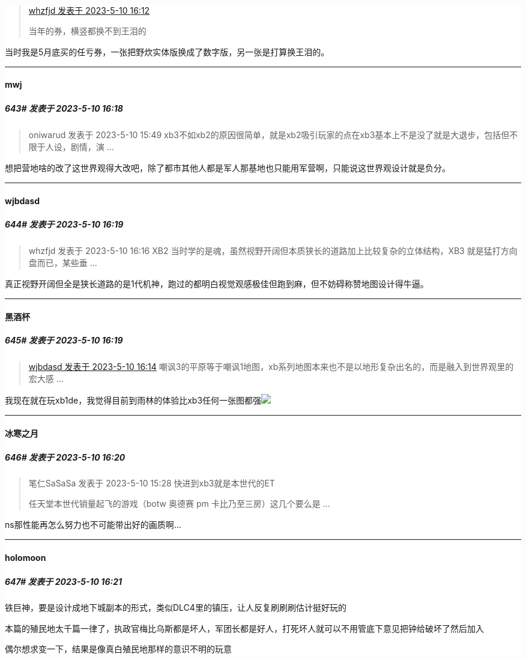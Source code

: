 <blockquote><a href="httphttps://bbs.saraba1st.com/2b/forum.php?mod=redirect&amp;goto=findpost&amp;pid=60800818&amp;ptid=2052126" target="_blank">whzfjd 发表于 2023-5-10 16:12</a>

当年的券，横竖都换不到王泪的</blockquote>
当时我是5月底买的任亏券，一张把野炊实体版换成了数字版，另一张是打算换王泪的。

*****

####  mwj  
##### 643#       发表于 2023-5-10 16:18

<blockquote>oniwarud 发表于 2023-5-10 15:49
xb3不如xb2的原因很简单，就是xb2吸引玩家的点在xb3基本上不是没了就是大退步，包括但不限于人设，剧情，演 ...</blockquote>
想把营地啥的改了这世界观得大改吧，除了都市其他人都是军人那基地也只能用军营啊，只能说这世界观设计就是负分。

*****

####  wjbdasd  
##### 644#       发表于 2023-5-10 16:19

<blockquote>whzfjd 发表于 2023-5-10 16:16
XB2 当时学的是魂，虽然视野开阔但本质狭长的道路加上比较复杂的立体结构，XB3 就是猛打方向盘而已，某些垂 ...</blockquote>
真正视野开阔但全是狭长道路的是1代机神，跑过的都明白视觉观感极佳但跑到麻，但不妨碍称赞地图设计得牛逼。

*****

####  黑酒杯  
##### 645#       发表于 2023-5-10 16:19

<blockquote><a href="httphttps://bbs.saraba1st.com/2b/forum.php?mod=redirect&amp;goto=findpost&amp;pid=60800844&amp;ptid=2052126" target="_blank">wjbdasd 发表于 2023-5-10 16:14</a>
嘲讽3的平原等于嘲讽1地图，xb系列地图本来也不是以地形复杂出名的，而是融入到世界观里的宏大感 ...</blockquote>
我现在就在玩xb1de，我觉得目前到雨林的体验比xb3任何一张图都强<img src="https://p.sda1.dev/11/41800032b869d842f35129b79354f032/IMG_CMP_75599257.jpeg" referrerpolicy="no-referrer">

*****

####  冰寒之月  
##### 646#       发表于 2023-5-10 16:20

<blockquote>笔仁SaSaSa 发表于 2023-5-10 15:28
快进到xb3就是本世代的ET

任天堂本世代销量起飞的游戏（botw 奥德赛 pm 卡比乃至三房）这几个要么是 ...</blockquote>
ns那性能再怎么努力也不可能带出好的画质啊…

*****

####  holomoon  
##### 647#       发表于 2023-5-10 16:21

铁巨神，要是设计成地下城副本的形式，类似DLC4里的镇压，让人反复刷刷刷估计挺好玩的

本篇的殖民地太千篇一律了，执政官梅比乌斯都是坏人，军团长都是好人，打死坏人就可以不用管底下意见把钟给破坏了然后加入

偶尔想求变一下，结果是像真白殖民地那样的意识不明的玩意
